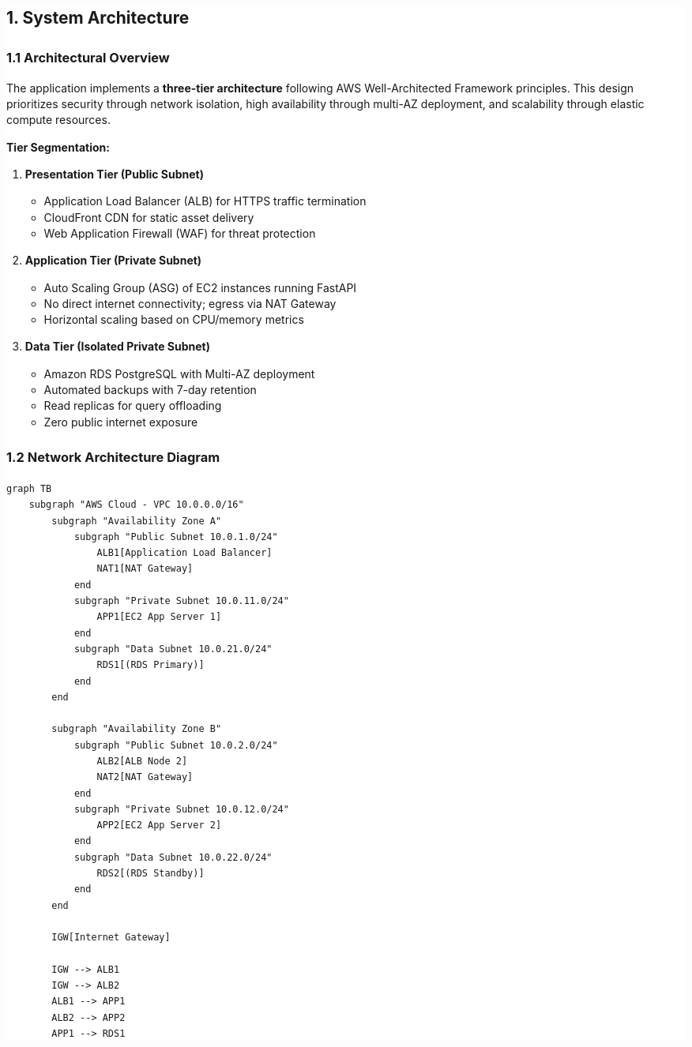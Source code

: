 
## 1. System Architecture

### 1.1 Architectural Overview

The application implements a **three-tier architecture** following AWS Well-Architected Framework principles. This design prioritizes security through network isolation, high availability through multi-AZ deployment, and scalability through elastic compute resources.

**Tier Segmentation:**

1. **Presentation Tier (Public Subnet)**
   - Application Load Balancer (ALB) for HTTPS traffic termination
   - CloudFront CDN for static asset delivery
   - Web Application Firewall (WAF) for threat protection

2. **Application Tier (Private Subnet)**
   - Auto Scaling Group (ASG) of EC2 instances running FastAPI
   - No direct internet connectivity; egress via NAT Gateway
   - Horizontal scaling based on CPU/memory metrics

3. **Data Tier (Isolated Private Subnet)**
   - Amazon RDS PostgreSQL with Multi-AZ deployment
   - Automated backups with 7-day retention
   - Read replicas for query offloading
   - Zero public internet exposure

### 1.2 Network Architecture Diagram

```mermaid
graph TB
    subgraph "AWS Cloud - VPC 10.0.0.0/16"
        subgraph "Availability Zone A"
            subgraph "Public Subnet 10.0.1.0/24"
                ALB1[Application Load Balancer]
                NAT1[NAT Gateway]
            end
            subgraph "Private Subnet 10.0.11.0/24"
                APP1[EC2 App Server 1]
            end
            subgraph "Data Subnet 10.0.21.0/24"
                RDS1[(RDS Primary)]
            end
        end
        
        subgraph "Availability Zone B"
            subgraph "Public Subnet 10.0.2.0/24"
                ALB2[ALB Node 2]
                NAT2[NAT Gateway]
            end
            subgraph "Private Subnet 10.0.12.0/24"
                APP2[EC2 App Server 2]
            end
            subgraph "Data Subnet 10.0.22.0/24"
                RDS2[(RDS Standby)]
            end
        end
        
        IGW[Internet Gateway]
        
        IGW --> ALB1
        IGW --> ALB2
        ALB1 --> APP1
        ALB2 --> APP2
        APP1 --> RDS1
```
